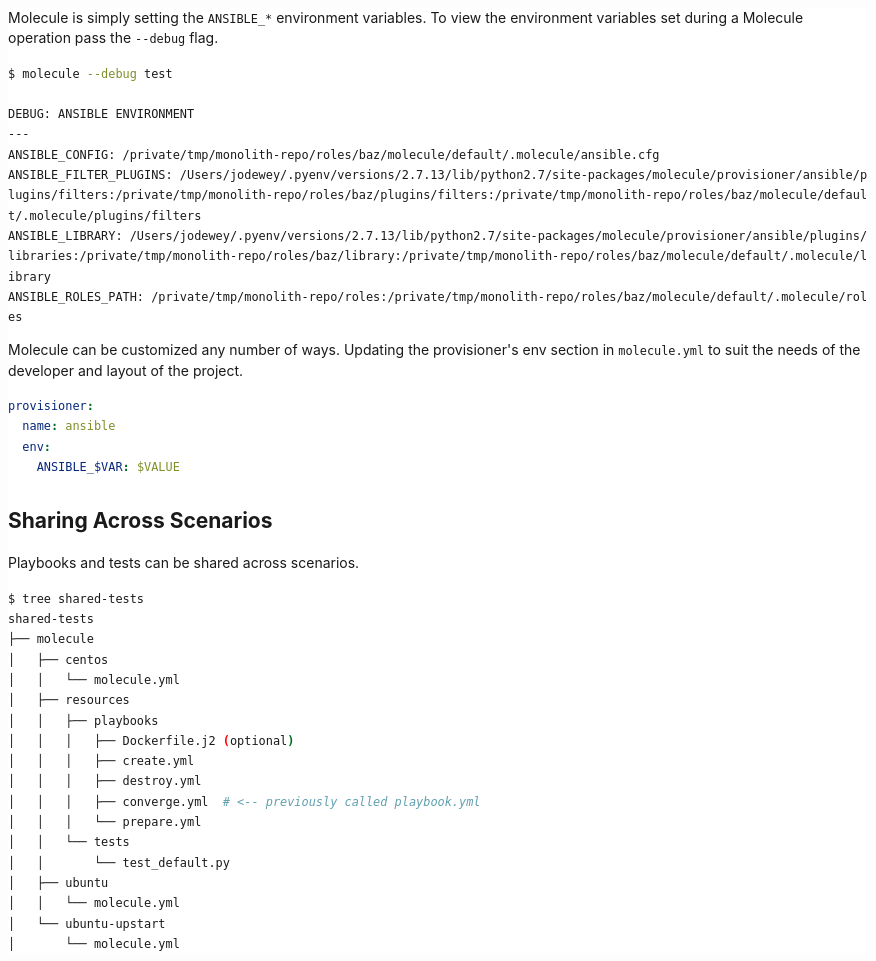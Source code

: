 Molecule is simply setting the `ANSIBLE_*` environment variables. To
view the environment variables set during a Molecule operation pass the
`--debug` flag.

```bash
$ molecule --debug test

DEBUG: ANSIBLE ENVIRONMENT
---
ANSIBLE_CONFIG: /private/tmp/monolith-repo/roles/baz/molecule/default/.molecule/ansible.cfg
ANSIBLE_FILTER_PLUGINS: /Users/jodewey/.pyenv/versions/2.7.13/lib/python2.7/site-packages/molecule/provisioner/ansible/plugins/filters:/private/tmp/monolith-repo/roles/baz/plugins/filters:/private/tmp/monolith-repo/roles/baz/molecule/default/.molecule/plugins/filters
ANSIBLE_LIBRARY: /Users/jodewey/.pyenv/versions/2.7.13/lib/python2.7/site-packages/molecule/provisioner/ansible/plugins/libraries:/private/tmp/monolith-repo/roles/baz/library:/private/tmp/monolith-repo/roles/baz/molecule/default/.molecule/library
ANSIBLE_ROLES_PATH: /private/tmp/monolith-repo/roles:/private/tmp/monolith-repo/roles/baz/molecule/default/.molecule/roles
```

Molecule can be customized any number of ways. Updating the
provisioner's env section in `molecule.yml` to suit the needs of the
developer and layout of the project.

```yaml
provisioner:
  name: ansible
  env:
    ANSIBLE_$VAR: $VALUE
```

## Sharing Across Scenarios

Playbooks and tests can be shared across scenarios.

```bash
$ tree shared-tests
shared-tests
├── molecule
│   ├── centos
│   │   └── molecule.yml
│   ├── resources
│   │   ├── playbooks
│   │   │   ├── Dockerfile.j2 (optional)
│   │   │   ├── create.yml
│   │   │   ├── destroy.yml
│   │   │   ├── converge.yml  # <-- previously called playbook.yml
│   │   │   └── prepare.yml
│   │   └── tests
│   │       └── test_default.py
│   ├── ubuntu
│   │   └── molecule.yml
│   └── ubuntu-upstart
│       └── molecule.yml
```
